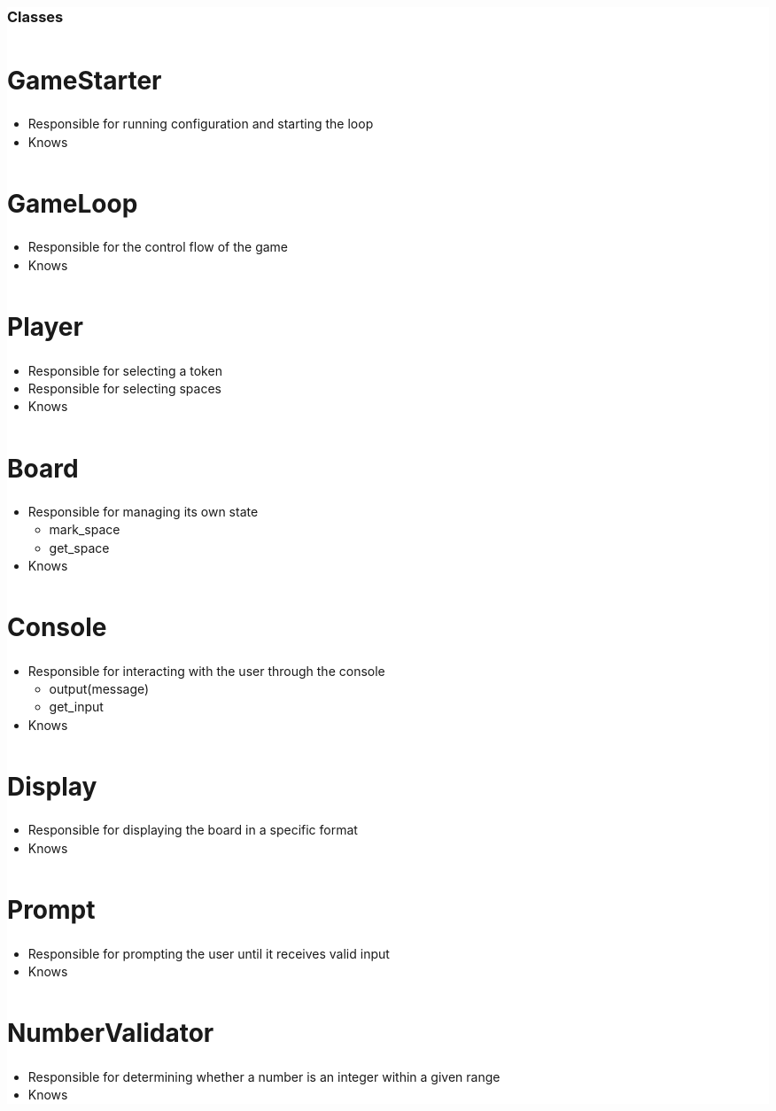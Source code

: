### Classes

# GameStarter

- Responsible for running configuration and starting the loop
- Knows 

# GameLoop

- Responsible for the control flow of the game
- Knows 

# Player

- Responsible for selecting a token
- Responsible for selecting spaces
- Knows 

# Board

- Responsible for managing its own state
    - mark_space
    - get_space
- Knows 

# Console

- Responsible for interacting with the user through the console
    - output(message)
    - get_input
- Knows

# Display

- Responsible for displaying the board in a specific format
- Knows 

# Prompt

- Responsible for prompting the user until it receives valid input
- Knows 

# NumberValidator

- Responsible for determining whether a number is an integer within a given range
- Knows 
